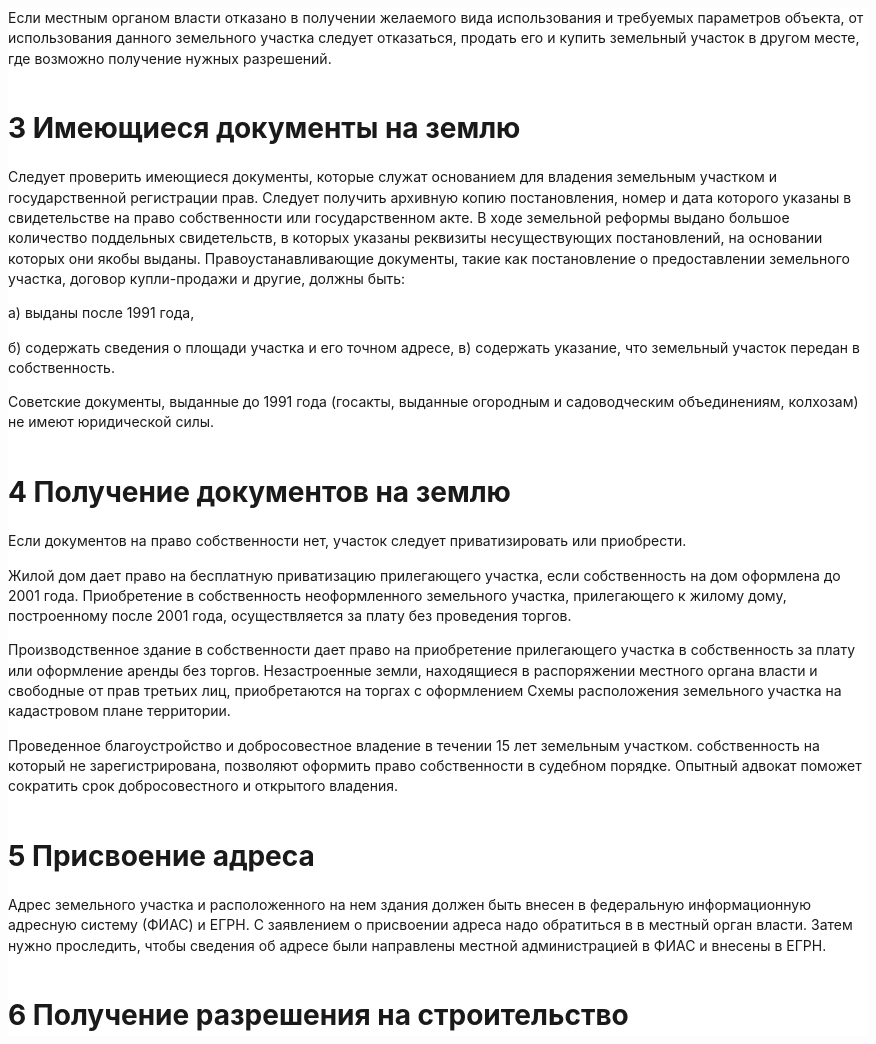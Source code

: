 Если местным органом власти отказано в получении желаемого вида использования и требуемых параметров объекта, от использования данного земельного участка следует отказаться, продать его и купить земельный участок в другом месте, где возможно получение нужных разрешений.

# 3 Имеющиеся документы на землю

Следует проверить имеющиеся  документы, которые служат основанием для владения земельным участком и государственной регистрации прав. 
Следует получить архивную копию постановления, номер и дата которого указаны в свидетельстве на право собственности или государственном акте. В ходе земельной реформы выдано большое количество поддельных свидетельств, в которых указаны реквизиты несуществующих постановлений, на основании которых они якобы выданы.
Правоустанавливающие документы, такие как  постановление о предоставлении земельного участка, договор купли-продажи  и другие, должны быть: 

а) выданы после 1991 года,

б) содержать сведения о площади участка и его точном адресе, в) содержать указание, что земельный участок передан в собственность. 

Советские документы, выданные до 1991 года  (госакты, выданные огородным и садоводческим объединениям, колхозам) не имеют юридической силы.

# 4 Получение документов на землю

Если документов на право собственности нет, участок следует приватизировать или приобрести.

Жилой дом дает право на бесплатную приватизацию прилегающего участка, если собственность на дом оформлена до 2001 года.
Приобретение в собственность неоформленного земельного участка, прилегающего к жилому дому, построенному после 2001 года, осуществляется за плату без проведения торгов.

Производственное здание в собственности дает право на приобретение прилегающего участка в собственность за плату или оформление аренды без торгов.
Незастроенные земли, находящиеся в распоряжении местного органа власти и свободные от прав третьих лиц, приобретаются на торгах с оформлением Схемы расположения земельного участка на кадастровом плане территории.

Проведенное благоустройство и добросовестное владение в течении 15 лет земельным участком. собственность на который не зарегистрирована, позволяют оформить право собственности в судебном порядке. Опытный адвокат поможет сократить срок добросовестного и открытого владения.

# 5 Присвоение адреса

Адрес земельного участка и расположенного на нем здания должен быть внесен в федеральную информационную адресную систему (ФИАС) и ЕГРН. С заявлением о присвоении адреса надо обратиться в в местный орган власти. Затем нужно проследить, чтобы сведения об адресе были направлены местной администрацией в ФИАС и внесены в ЕГРН.

# 6 Получение разрешения на строительство
